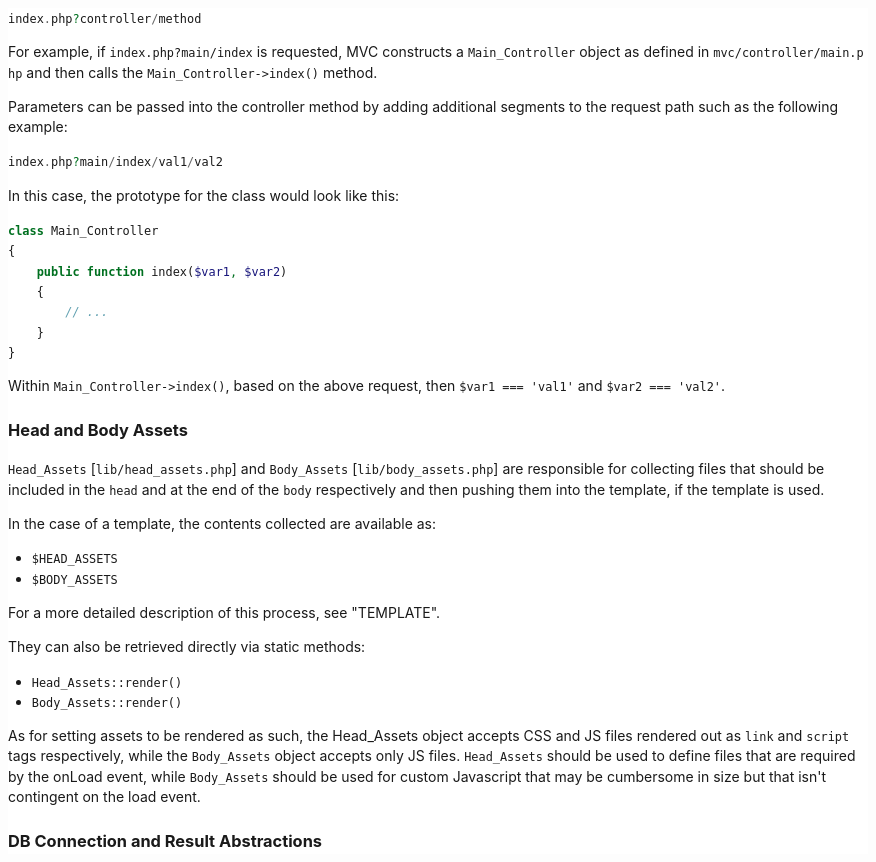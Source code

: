 ```php
index.php?controller/method
```

For example, if `index.php?main/index` is requested, MVC constructs a
`Main_Controller` object as defined in `mvc/controller/main.php` and then
calls the `Main_Controller->index()` method.

Parameters can be passed into the controller method by adding additional
segments to the request path such as the following example:

```php
index.php?main/index/val1/val2
```

In this case, the prototype for the class would look like this:

```php
class Main_Controller
{
	public function index($var1, $var2)
	{
		// ...
	}
}
```

Within `Main_Controller->index()`, based on the above request, then 
`$var1 === 'val1'` and `$var2 === 'val2'`.

### Head and Body Assets

`Head_Assets` [`lib/head_assets.php`] and `Body_Assets` [`lib/body_assets.php`] 
are responsible for collecting files that should be included in the
`head` and at the end of the `body` respectively and then pushing them
into the template, if the template is used.

In the case of a template, the contents collected are available as:

* `$HEAD_ASSETS`
* `$BODY_ASSETS`

For a more detailed description of this process, see "TEMPLATE".

They can also be retrieved directly via static methods:

* `Head_Assets::render()`
* `Body_Assets::render()`

As for setting assets to be rendered as such, the Head_Assets object
accepts CSS and JS files rendered out as `link` and `script` tags
respectively, while the `Body_Assets` object accepts only JS files.
`Head_Assets` should be used to define files that are required by the
onLoad event, while `Body_Assets` should be used for custom Javascript
that may be cumbersome in size but that isn't contingent on the load
event.

### DB Connection and Result Abstractions
